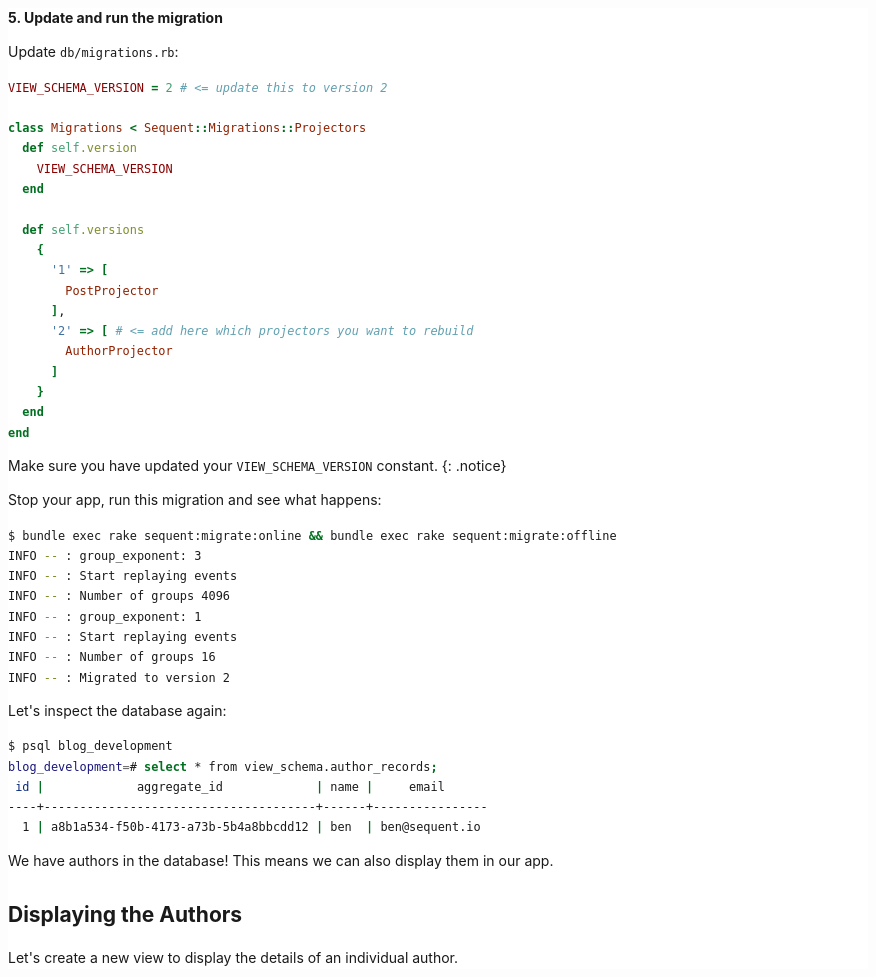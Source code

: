 **5. Update and run the migration**

Update `db/migrations.rb`:
```ruby
VIEW_SCHEMA_VERSION = 2 # <= update this to version 2

class Migrations < Sequent::Migrations::Projectors
  def self.version
    VIEW_SCHEMA_VERSION
  end

  def self.versions
    {
      '1' => [
        PostProjector
      ],
      '2' => [ # <= add here which projectors you want to rebuild
        AuthorProjector
      ]
    }
  end
end
```

Make sure you have updated your `VIEW_SCHEMA_VERSION` constant.
{: .notice}

Stop your app, run this migration and see what happens:

```bash
$ bundle exec rake sequent:migrate:online && bundle exec rake sequent:migrate:offline
INFO -- : group_exponent: 3
INFO -- : Start replaying events
INFO -- : Number of groups 4096
INFO -- : group_exponent: 1
INFO -- : Start replaying events
INFO -- : Number of groups 16
INFO -- : Migrated to version 2
```

Let's inspect the database again:

```bash
$ psql blog_development
blog_development=# select * from view_schema.author_records;
 id |             aggregate_id             | name |     email
----+--------------------------------------+------+----------------
  1 | a8b1a534-f50b-4173-a73b-5b4a8bbcdd12 | ben  | ben@sequent.io
```

We have authors in the database! This means we can also display them in our app.

## Displaying the Authors

Let's create a new view to display the details of an individual author.
